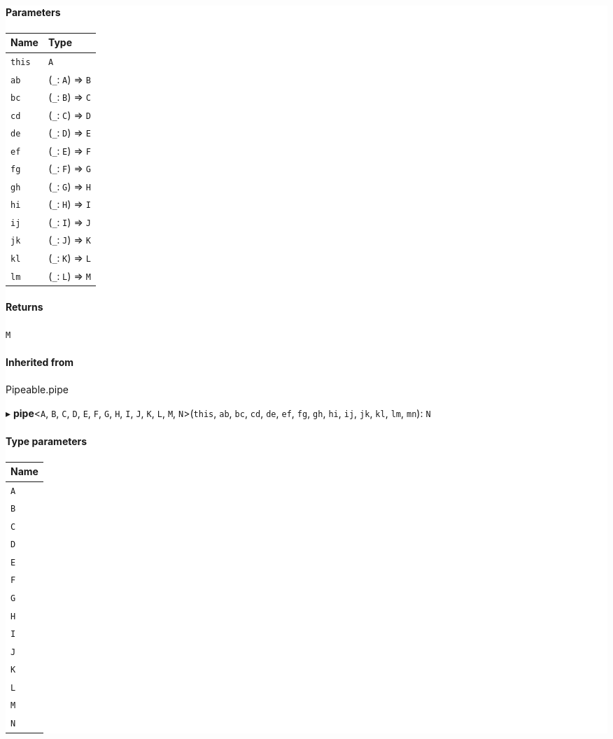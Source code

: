 #### Parameters

| Name | Type |
| :------ | :------ |
| `this` | `A` |
| `ab` | (`_`: `A`) => `B` |
| `bc` | (`_`: `B`) => `C` |
| `cd` | (`_`: `C`) => `D` |
| `de` | (`_`: `D`) => `E` |
| `ef` | (`_`: `E`) => `F` |
| `fg` | (`_`: `F`) => `G` |
| `gh` | (`_`: `G`) => `H` |
| `hi` | (`_`: `H`) => `I` |
| `ij` | (`_`: `I`) => `J` |
| `jk` | (`_`: `J`) => `K` |
| `kl` | (`_`: `K`) => `L` |
| `lm` | (`_`: `L`) => `M` |

#### Returns

`M`

#### Inherited from

Pipeable.pipe

▸ **pipe**<`A`, `B`, `C`, `D`, `E`, `F`, `G`, `H`, `I`, `J`, `K`, `L`, `M`, `N`\>(`this`, `ab`, `bc`, `cd`, `de`, `ef`, `fg`, `gh`, `hi`, `ij`, `jk`, `kl`, `lm`, `mn`): `N`

#### Type parameters

| Name |
| :------ |
| `A` |
| `B` |
| `C` |
| `D` |
| `E` |
| `F` |
| `G` |
| `H` |
| `I` |
| `J` |
| `K` |
| `L` |
| `M` |
| `N` |